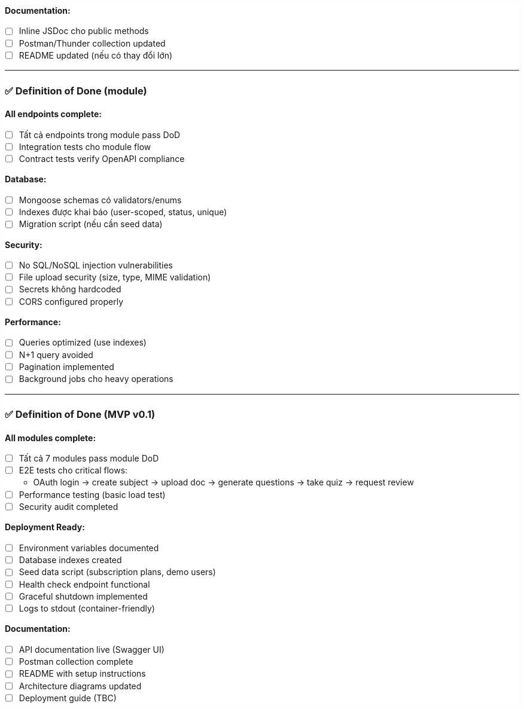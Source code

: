 **Documentation:**
- [ ] Inline JSDoc cho public methods
- [ ] Postman/Thunder collection updated
- [ ] README updated (nếu có thay đổi lớn)

---

### ✅ Definition of Done (module)

**All endpoints complete:**
- [ ] Tất cả endpoints trong module pass DoD
- [ ] Integration tests cho module flow
- [ ] Contract tests verify OpenAPI compliance

**Database:**
- [ ] Mongoose schemas có validators/enums
- [ ] Indexes được khai báo (user-scoped, status, unique)
- [ ] Migration script (nếu cần seed data)

**Security:**
- [ ] No SQL/NoSQL injection vulnerabilities
- [ ] File upload security (size, type, MIME validation)
- [ ] Secrets không hardcoded
- [ ] CORS configured properly

**Performance:**
- [ ] Queries optimized (use indexes)
- [ ] N+1 query avoided
- [ ] Pagination implemented
- [ ] Background jobs cho heavy operations

---

### ✅ Definition of Done (MVP v0.1)

**All modules complete:**
- [ ] Tất cả 7 modules pass module DoD
- [ ] E2E tests cho critical flows:
  - OAuth login → create subject → upload doc → generate questions → take quiz → request review
- [ ] Performance testing (basic load test)
- [ ] Security audit completed

**Deployment Ready:**
- [ ] Environment variables documented
- [ ] Database indexes created
- [ ] Seed data script (subscription plans, demo users)
- [ ] Health check endpoint functional
- [ ] Graceful shutdown implemented
- [ ] Logs to stdout (container-friendly)

**Documentation:**
- [ ] API documentation live (Swagger UI)
- [ ] Postman collection complete
- [ ] README with setup instructions
- [ ] Architecture diagrams updated
- [ ] Deployment guide (TBC)
